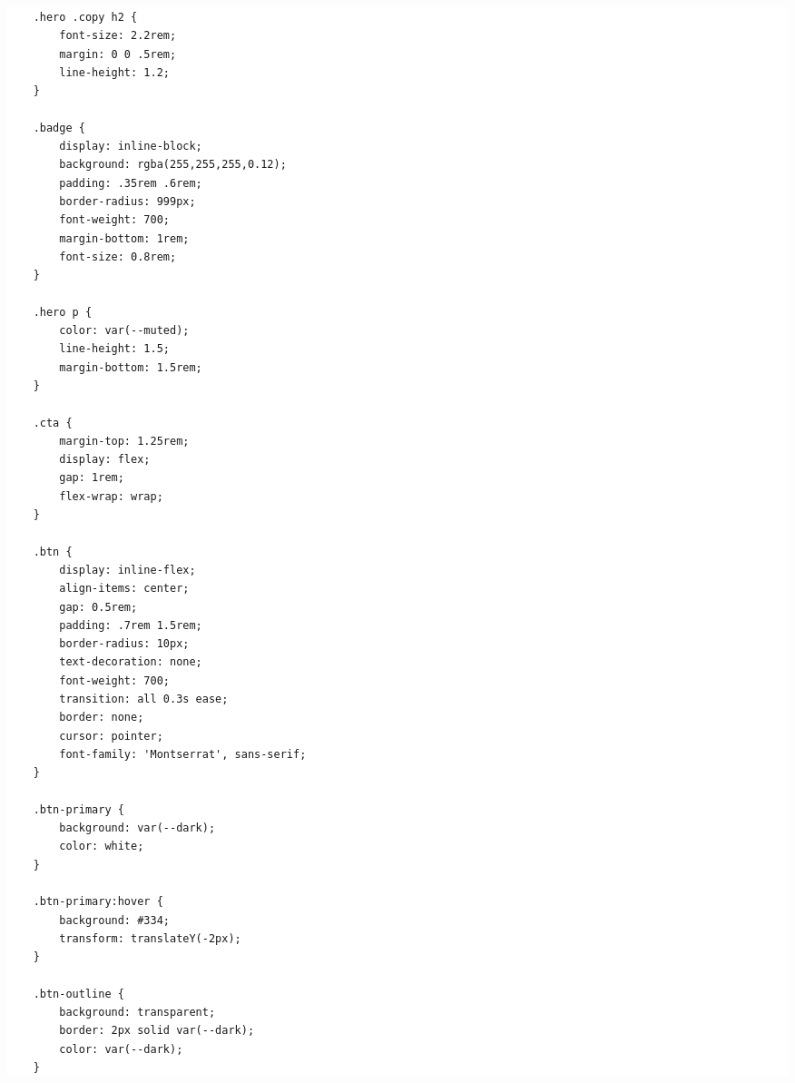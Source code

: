         .hero .copy h2 {
            font-size: 2.2rem;
            margin: 0 0 .5rem;
            line-height: 1.2;
        }
        
        .badge {
            display: inline-block;
            background: rgba(255,255,255,0.12);
            padding: .35rem .6rem;
            border-radius: 999px;
            font-weight: 700;
            margin-bottom: 1rem;
            font-size: 0.8rem;
        }
        
        .hero p {
            color: var(--muted);
            line-height: 1.5;
            margin-bottom: 1.5rem;
        }
        
        .cta {
            margin-top: 1.25rem;
            display: flex;
            gap: 1rem;
            flex-wrap: wrap;
        }
        
        .btn {
            display: inline-flex;
            align-items: center;
            gap: 0.5rem;
            padding: .7rem 1.5rem;
            border-radius: 10px;
            text-decoration: none;
            font-weight: 700;
            transition: all 0.3s ease;
            border: none;
            cursor: pointer;
            font-family: 'Montserrat', sans-serif;
        }
        
        .btn-primary {
            background: var(--dark);
            color: white;
        }
        
        .btn-primary:hover {
            background: #334;
            transform: translateY(-2px);
        }
        
        .btn-outline {
            background: transparent;
            border: 2px solid var(--dark);
            color: var(--dark);
        }
        
